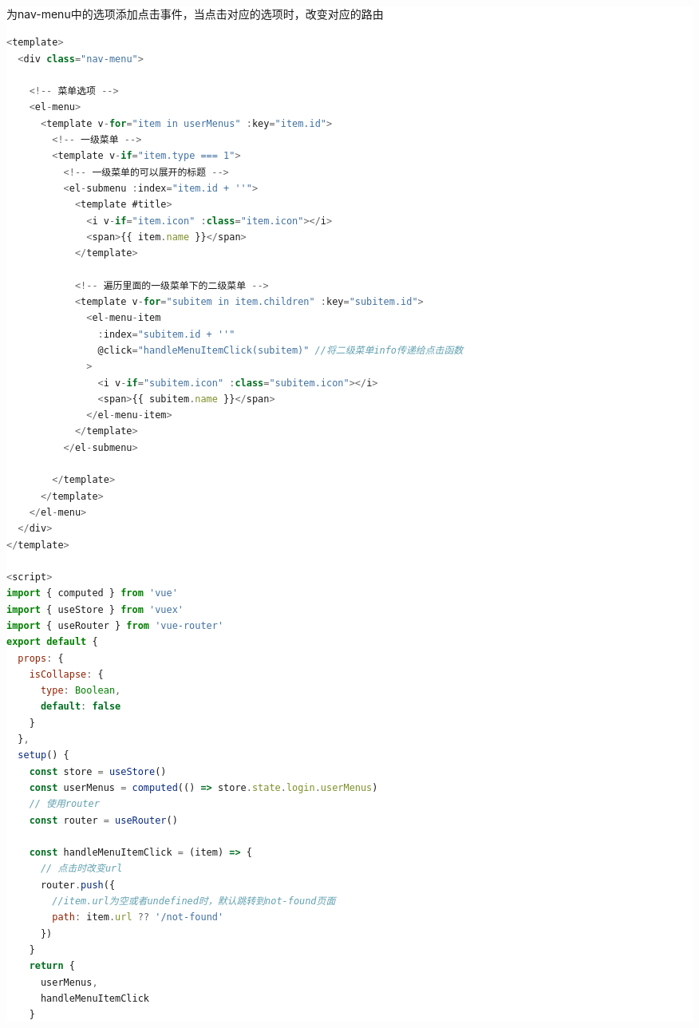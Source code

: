 为nav-menu中的选项添加点击事件，当点击对应的选项时，改变对应的路由

```js
<template>
  <div class="nav-menu">
      
    <!-- 菜单选项 -->
    <el-menu>
      <template v-for="item in userMenus" :key="item.id">
        <!-- 一级菜单 -->
        <template v-if="item.type === 1">
          <!-- 一级菜单的可以展开的标题 -->
          <el-submenu :index="item.id + ''">
            <template #title>
              <i v-if="item.icon" :class="item.icon"></i>
              <span>{{ item.name }}</span>
            </template>

            <!-- 遍历里面的一级菜单下的二级菜单 -->
            <template v-for="subitem in item.children" :key="subitem.id">
              <el-menu-item
                :index="subitem.id + ''"
                @click="handleMenuItemClick(subitem)" //将二级菜单info传递给点击函数
              >
                <i v-if="subitem.icon" :class="subitem.icon"></i>
                <span>{{ subitem.name }}</span>
              </el-menu-item>
            </template>
          </el-submenu>

        </template>
      </template>
    </el-menu>
  </div>
</template>

<script>
import { computed } from 'vue'
import { useStore } from 'vuex'
import { useRouter } from 'vue-router'
export default {
  props: {
    isCollapse: {
      type: Boolean,
      default: false
    }
  },
  setup() {
    const store = useStore()
    const userMenus = computed(() => store.state.login.userMenus)
    // 使用router
    const router = useRouter()

    const handleMenuItemClick = (item) => {
      // 点击时改变url
      router.push({
        //item.url为空或者undefined时，默认跳转到not-found页面
        path: item.url ?? '/not-found'
      })
    }
    return {
      userMenus,
      handleMenuItemClick
    }
```